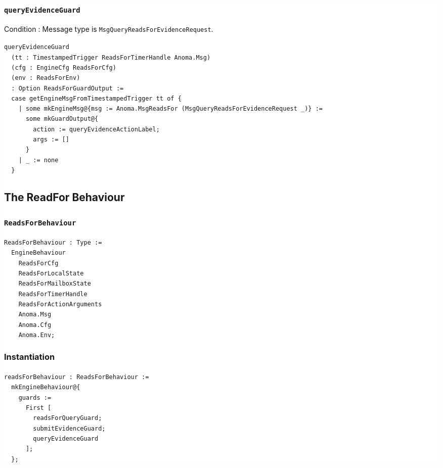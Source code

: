 
### `queryEvidenceGuard`

Condition
: Message type is `MsgQueryReadsForEvidenceRequest`.


```juvix
queryEvidenceGuard
  (tt : TimestampedTrigger ReadsForTimerHandle Anoma.Msg)
  (cfg : EngineCfg ReadsForCfg)
  (env : ReadsForEnv)
  : Option ReadsForGuardOutput :=
  case getEngineMsgFromTimestampedTrigger tt of {
    | some mkEngineMsg@{msg := Anoma.MsgReadsFor (MsgQueryReadsForEvidenceRequest _)} :=
      some mkGuardOutput@{
        action := queryEvidenceActionLabel;
        args := []
      }
    | _ := none
  }
```


## The ReadFor Behaviour

### `ReadsForBehaviour`


```juvix
ReadsForBehaviour : Type :=
  EngineBehaviour
    ReadsForCfg
    ReadsForLocalState
    ReadsForMailboxState
    ReadsForTimerHandle
    ReadsForActionArguments
    Anoma.Msg
    Anoma.Cfg
    Anoma.Env;
```


### Instantiation


```juvix
readsForBehaviour : ReadsForBehaviour :=
  mkEngineBehaviour@{
    guards :=
      First [
        readsForQueryGuard;
        submitEvidenceGuard;
        queryEvidenceGuard
      ];
  };
```
